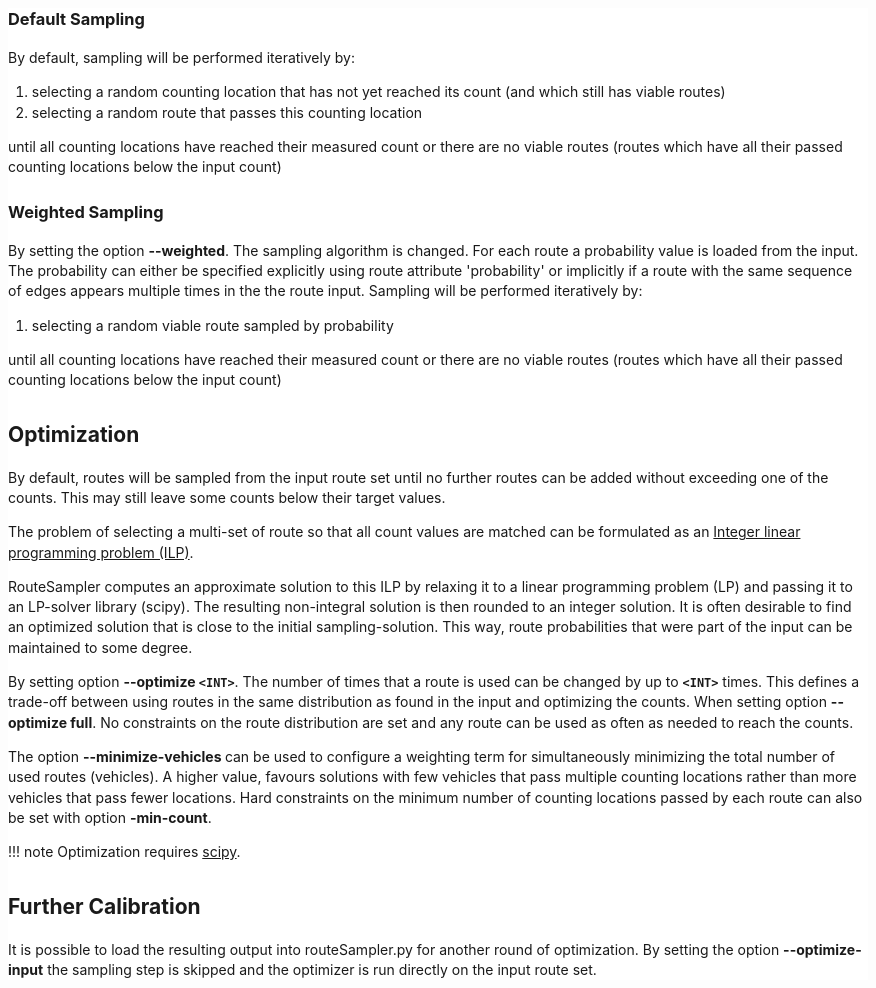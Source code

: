 ### Default Sampling

By default, sampling will be performed iteratively by:

1. selecting a random counting location that has not yet reached its count (and which still has viable routes)
2. selecting a random route that passes this counting location

until all counting locations have reached their measured count or there are no viable routes (routes which have all their passed counting locations below the input count)

### Weighted Sampling

By setting the option **--weighted**. The sampling algorithm is changed. For each route a probability value is loaded from the input. The probability can either be specified explicitly using route attribute 'probability' or implicitly if a route with the same sequence of edges appears multiple times in the the route input. Sampling will be performed iteratively by:

1. selecting a random viable route sampled by probability

until all counting locations have reached their measured count or there are no viable routes (routes which have all their passed counting locations below the input count)

## Optimization
By default, routes will be sampled from the input route set until no further routes can be added without exceeding one of the counts. This may still leave some counts below their target values.

The problem of selecting a multi-set of route so that all count values are matched can be formulated as an [Integer linear programming problem (ILP)](https://en.wikipedia.org/wiki/Integer_programming).

RouteSampler computes an approximate solution to this ILP by relaxing it to a linear programming problem (LP) and passing it to an LP-solver library (scipy).
  The resulting non-integral solution is then rounded to an integer solution.
It is often desirable to find an optimized solution that is close to the initial sampling-solution. This way, route probabilities that were part of the input can be maintained to some degree.

By setting option **--optimize `<INT>`**. The number of times that a route is used can be changed by up to **`<INT>`** times. This defines a trade-off between using routes in the same distribution as found in the input and optimizing the counts.
When setting option **--optimize full**. No constraints on the route distribution are set and any route can be used as often as needed to reach the counts.

The option **--minimize-vehicles <FLOAT>** can be used to configure a weighting term for simultaneously minimizing the total number of used routes (vehicles).
  A higher value, favours solutions with few vehicles that pass multiple counting locations rather than more vehicles that pass fewer locations. Hard constraints on the minimum number of counting locations passed by each route can also be set with option **-min-count**.

!!! note
    Optimization requires [scipy](https://www.scipy.org/).

## Further Calibration
It is possible to load the resulting output into routeSampler.py for another round of optimization. By setting the option **--optimize-input** the sampling step is skipped and the optimizer is run directly on the input route set.
